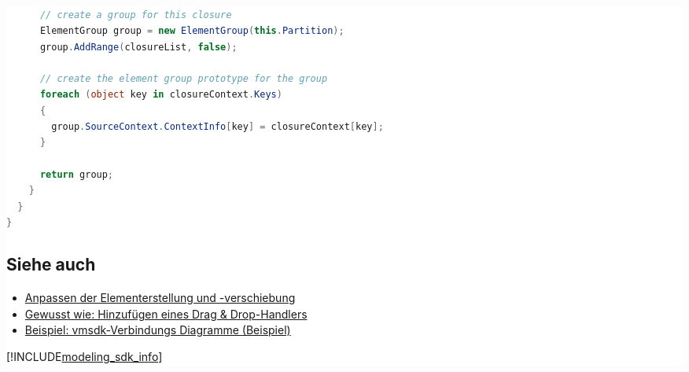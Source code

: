 ```csharp
      // create a group for this closure
      ElementGroup group = new ElementGroup(this.Partition);
      group.AddRange(closureList, false);

      // create the element group prototype for the group
      foreach (object key in closureContext.Keys)
      {
        group.SourceContext.ContextInfo[key] = closureContext[key];
      }

      return group;
    }
  }
}
```

## <a name="see-also"></a>Siehe auch

- [Anpassen der Elementerstellung und -verschiebung](../modeling/customizing-element-creation-and-movement.md)
- [Gewusst wie: Hinzufügen eines Drag & Drop-Handlers](../modeling/how-to-add-a-drag-and-drop-handler.md)
- [Beispiel: vmsdk-Verbindungs Diagramme (Beispiel)](https://code.msdn.microsoft.com/Visualization-Modeling-SDK-763778e8)

[!INCLUDE[modeling_sdk_info](includes/modeling_sdk_info.md)]
